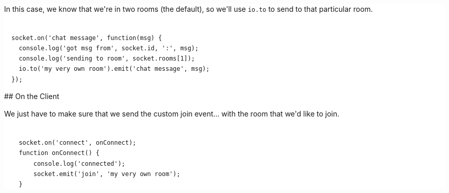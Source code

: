In this case, we know that we're in two rooms (the default), so we'll use <code>io.to</code> to send to that particular room.

<pre><code data-trim contenteditable>
  socket.on('chat message', function(msg) {
    console.log('got msg from', socket.id, ':', msg);
    console.log('sending to room', socket.rooms[1]);
    io.to('my very own room').emit('chat message', msg);
  });
</code></pre>
</section>

<section markdown="block">
## On the Client

We just have to make sure that we send the custom join event... with the room that we'd like to join.

<pre><code data-trim contenteditable>
	socket.on('connect', onConnect);
	function onConnect() {
		console.log('connected');
		socket.emit('join', 'my very own room');
	}
</code></pre>
</section>
